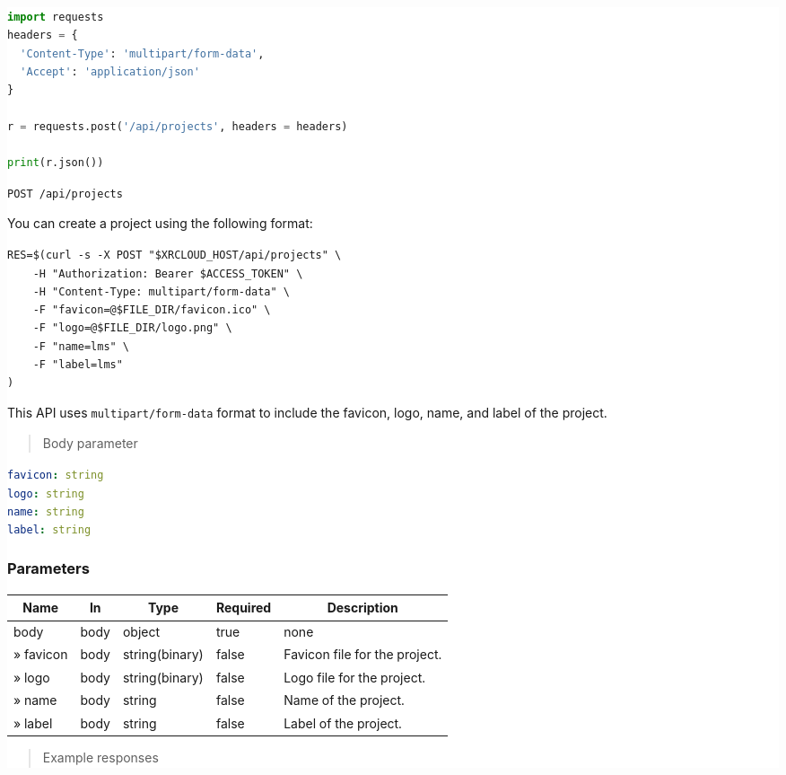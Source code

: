 ```python
import requests
headers = {
  'Content-Type': 'multipart/form-data',
  'Accept': 'application/json'
}

r = requests.post('/api/projects', headers = headers)

print(r.json())

```

`POST /api/projects`

You can create a project using the following format:

```
RES=$(curl -s -X POST "$XRCLOUD_HOST/api/projects" \
    -H "Authorization: Bearer $ACCESS_TOKEN" \
    -H "Content-Type: multipart/form-data" \
    -F "favicon=@$FILE_DIR/favicon.ico" \
    -F "logo=@$FILE_DIR/logo.png" \
    -F "name=lms" \
    -F "label=lms"
)
```

This API uses `multipart/form-data` format to include the favicon, logo, name, and label of the project.

> Body parameter

```yaml
favicon: string
logo: string
name: string
label: string

```

<h3 id="create-a-project-parameters">Parameters</h3>

|Name|In|Type|Required|Description|
|---|---|---|---|---|
|body|body|object|true|none|
|» favicon|body|string(binary)|false|Favicon file for the project.|
|» logo|body|string(binary)|false|Logo file for the project.|
|» name|body|string|false|Name of the project.|
|» label|body|string|false|Label of the project.|

> Example responses
